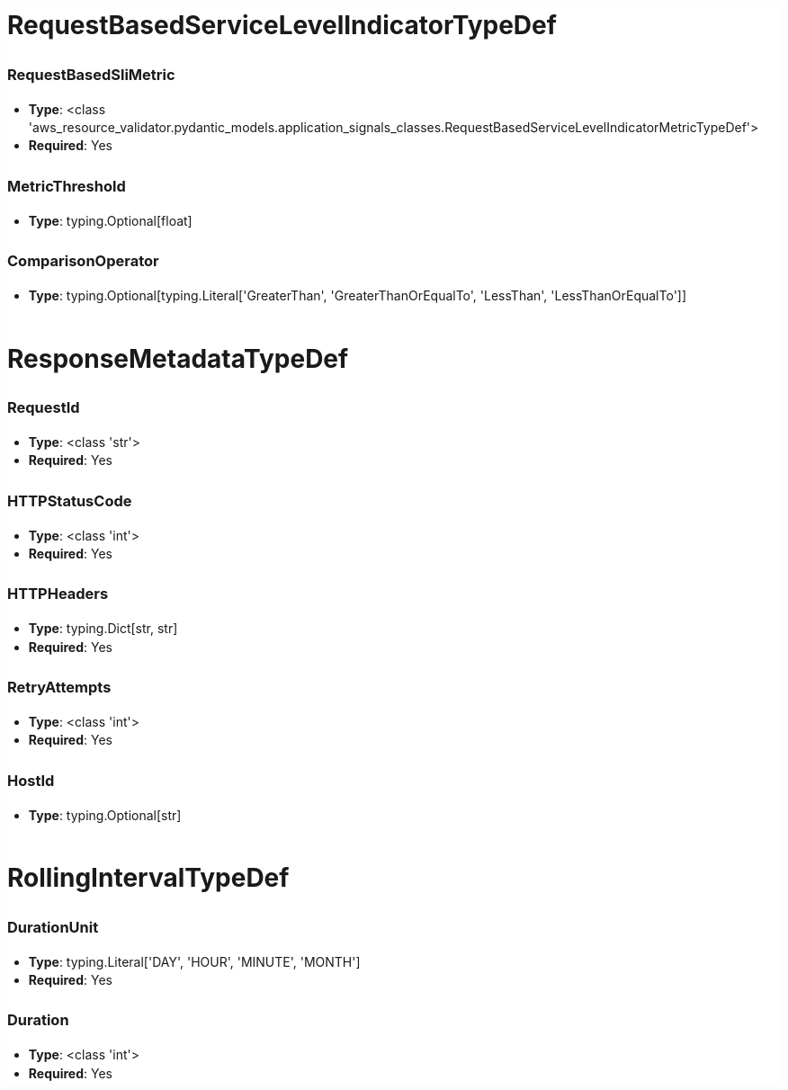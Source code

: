 
# RequestBasedServiceLevelIndicatorTypeDef

### RequestBasedSliMetric
- **Type**: <class 'aws_resource_validator.pydantic_models.application_signals_classes.RequestBasedServiceLevelIndicatorMetricTypeDef'>
- **Required**: Yes

### MetricThreshold
- **Type**: typing.Optional[float]

### ComparisonOperator
- **Type**: typing.Optional[typing.Literal['GreaterThan', 'GreaterThanOrEqualTo', 'LessThan', 'LessThanOrEqualTo']]


# ResponseMetadataTypeDef

### RequestId
- **Type**: <class 'str'>
- **Required**: Yes

### HTTPStatusCode
- **Type**: <class 'int'>
- **Required**: Yes

### HTTPHeaders
- **Type**: typing.Dict[str, str]
- **Required**: Yes

### RetryAttempts
- **Type**: <class 'int'>
- **Required**: Yes

### HostId
- **Type**: typing.Optional[str]


# RollingIntervalTypeDef

### DurationUnit
- **Type**: typing.Literal['DAY', 'HOUR', 'MINUTE', 'MONTH']
- **Required**: Yes

### Duration
- **Type**: <class 'int'>
- **Required**: Yes
